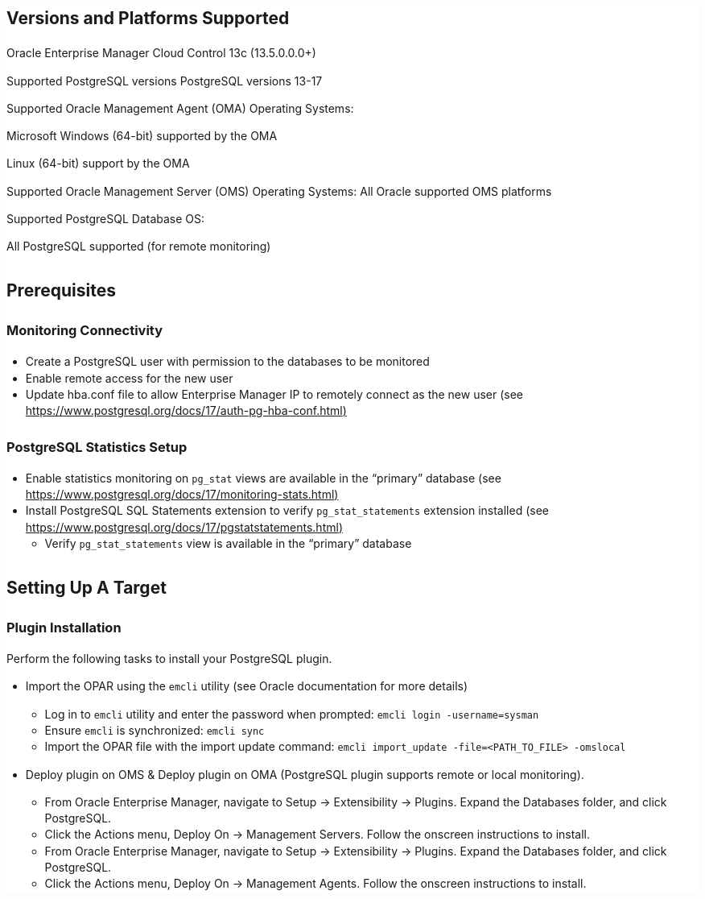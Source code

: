 ## Versions and Platforms Supported
Oracle Enterprise Manager Cloud Control 13c (13.5.0.0.0+)

Supported PostgreSQL versions PostgreSQL versions 13-17

Supported Oracle Management Agent (OMA) Operating Systems: 

Microsoft Windows (64-bit) supported by the OMA 

Linux (64-bit) support by the OMA 
   
Supported Oracle Management Server (OMS) Operating Systems: All Oracle supported OMS platforms 

Supported PostgreSQL Database OS:  

All PostgreSQL supported (for remote monitoring) 

## Prerequisites

### Monitoring Connectivity
- Create a PostgreSQL user with permission to the databases to be monitored
- Enable remote access for the new user
- Update hba.conf file to allow Enterprise Manager IP to remotely connect as the new user (see
  [https://www.postgresql.org/docs/17/auth-pg-hba-conf.html)](https://www.postgresql.org/docs/17/auth-pg-hba-conf.html)

### PostgreSQL Statistics Setup
- Enable statistics monitoring on `pg_stat` views are available in the “primary” database (see [https://www.postgresql.org/docs/17/monitoring-stats.html)](https://www.postgresql.org/docs/17/monitoring-stats.html)
- Install PostgreSQL SQL Statements extension to verify `pg_stat_statements` extension installed (see [https://www.postgresql.org/docs/17/pgstatstatements.html)](https://www.postgresql.org/docs/17/pgstatstatements.html)
	- Verify `pg_stat_statements` view is available in the “primary” database

## Setting Up A Target
### Plugin Installation
Perform the following tasks to install your PostgreSQL plugin. 

- Import the OPAR using the `emcli` utility (see Oracle documentation for more details)
	- Log in to `emcli` utility and enter the password when prompted: 
	`emcli login -username=sysman`
	- Ensure `emcli` is synchronized: 
	`emcli sync`
	- Import the OPAR file with the import update command: `emcli import_update -file=<PATH_TO_FILE> -omslocal`

- Deploy plugin on OMS & Deploy plugin on OMA (PostgreSQL plugin supports remote or local monitoring).
	- From Oracle Enterprise Manager, navigate to Setup → Extensibility → Plugins. Expand the Databases folder, and click PostgreSQL.
	- Click the Actions menu, Deploy On → Management Servers. Follow the onscreen instructions to install.
	- From Oracle Enterprise Manager, navigate to Setup → Extensibility → Plugins. Expand the Databases folder, and click PostgreSQL.
	- Click the Actions menu, Deploy On → Management Agents. Follow the onscreen instructions to install. 
